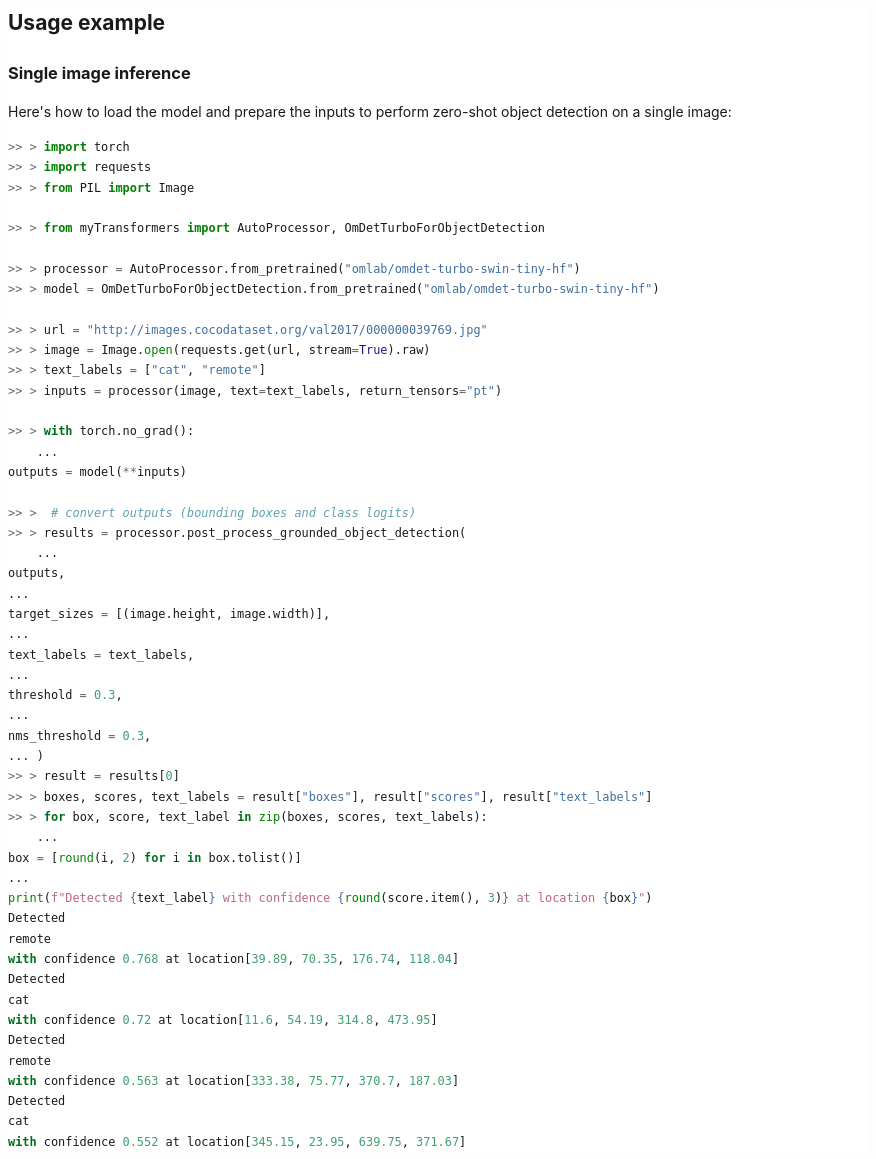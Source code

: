 ## Usage example

### Single image inference

Here's how to load the model and prepare the inputs to perform zero-shot object detection on a single image:

```python
>> > import torch
>> > import requests
>> > from PIL import Image

>> > from myTransformers import AutoProcessor, OmDetTurboForObjectDetection

>> > processor = AutoProcessor.from_pretrained("omlab/omdet-turbo-swin-tiny-hf")
>> > model = OmDetTurboForObjectDetection.from_pretrained("omlab/omdet-turbo-swin-tiny-hf")

>> > url = "http://images.cocodataset.org/val2017/000000039769.jpg"
>> > image = Image.open(requests.get(url, stream=True).raw)
>> > text_labels = ["cat", "remote"]
>> > inputs = processor(image, text=text_labels, return_tensors="pt")

>> > with torch.no_grad():
    ...
outputs = model(**inputs)

>> >  # convert outputs (bounding boxes and class logits)
>> > results = processor.post_process_grounded_object_detection(
    ...
outputs,
...
target_sizes = [(image.height, image.width)],
...
text_labels = text_labels,
...
threshold = 0.3,
...
nms_threshold = 0.3,
... )
>> > result = results[0]
>> > boxes, scores, text_labels = result["boxes"], result["scores"], result["text_labels"]
>> > for box, score, text_label in zip(boxes, scores, text_labels):
    ...
box = [round(i, 2) for i in box.tolist()]
...
print(f"Detected {text_label} with confidence {round(score.item(), 3)} at location {box}")
Detected
remote
with confidence 0.768 at location[39.89, 70.35, 176.74, 118.04]
Detected
cat
with confidence 0.72 at location[11.6, 54.19, 314.8, 473.95]
Detected
remote
with confidence 0.563 at location[333.38, 75.77, 370.7, 187.03]
Detected
cat
with confidence 0.552 at location[345.15, 23.95, 639.75, 371.67]
```
